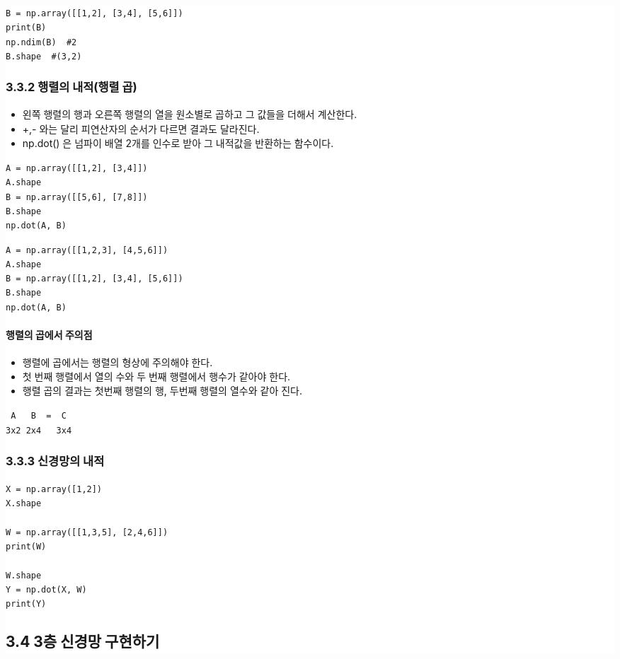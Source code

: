 ~~~
B = np.array([[1,2], [3,4], [5,6]])
print(B)
np.ndim(B)  #2
B.shape  #(3,2)
~~~

### 3.3.2 행렬의 내적(행렬 곱)

* 왼쪽 행렬의 행과 오른쪽 행렬의 열을 원소별로 곱하고 그 값들을 더해서 계산한다.
* +,- 와는 달리 피연산자의 순서가 다르면 결과도 달라진다. 
* np.dot() 은 넘파이 배열 2개를 인수로 받아 그 내적값을 반환하는 함수이다.

~~~
A = np.array([[1,2], [3,4]])
A.shape
B = np.array([[5,6], [7,8]])
B.shape
np.dot(A, B)
~~~

~~~
A = np.array([[1,2,3], [4,5,6]])
A.shape
B = np.array([[1,2], [3,4], [5,6]])
B.shape
np.dot(A, B)
~~~

#### 행렬의 곱에서 주의점

* 행렬에 곱에서는 행렬의 형상에 주의해야 한다.
* 첫 번째 행렬에서 열의 수와 두 번째 행렬에서 행수가 같아야 한다.
* 행렬 곱의 결과는 첫번째 행렬의 행, 두번째 행렬의 열수와 같아 진다. 
```
 A   B  =  C
3x2 2x4   3x4
```

### 3.3.3 신경망의 내적
~~~
X = np.array([1,2])
X.shape

W = np.array([[1,3,5], [2,4,6]])
print(W)

W.shape
Y = np.dot(X, W)
print(Y)
~~~

## 3.4 3층 신경망 구현하기
